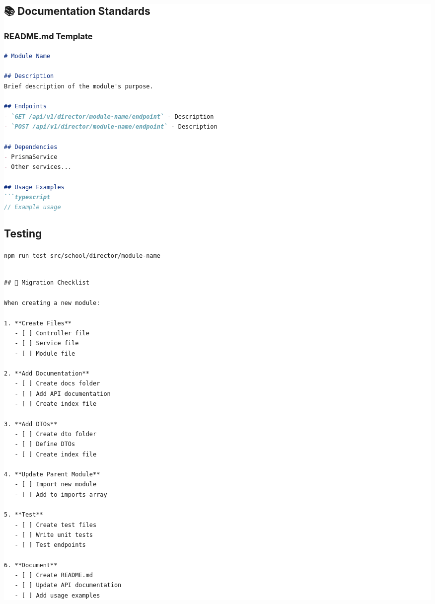 ## 📚 Documentation Standards

### README.md Template
```markdown
# Module Name

## Description
Brief description of the module's purpose.

## Endpoints
- `GET /api/v1/director/module-name/endpoint` - Description
- `POST /api/v1/director/module-name/endpoint` - Description

## Dependencies
- PrismaService
- Other services...

## Usage Examples
```typescript
// Example usage
```

## Testing
```bash
npm run test src/school/director/module-name
```
```

## 🔄 Migration Checklist

When creating a new module:

1. **Create Files**
   - [ ] Controller file
   - [ ] Service file
   - [ ] Module file

2. **Add Documentation**
   - [ ] Create docs folder
   - [ ] Add API documentation
   - [ ] Create index file

3. **Add DTOs**
   - [ ] Create dto folder
   - [ ] Define DTOs
   - [ ] Create index file

4. **Update Parent Module**
   - [ ] Import new module
   - [ ] Add to imports array

5. **Test**
   - [ ] Create test files
   - [ ] Write unit tests
   - [ ] Test endpoints

6. **Document**
   - [ ] Create README.md
   - [ ] Update API documentation
   - [ ] Add usage examples
